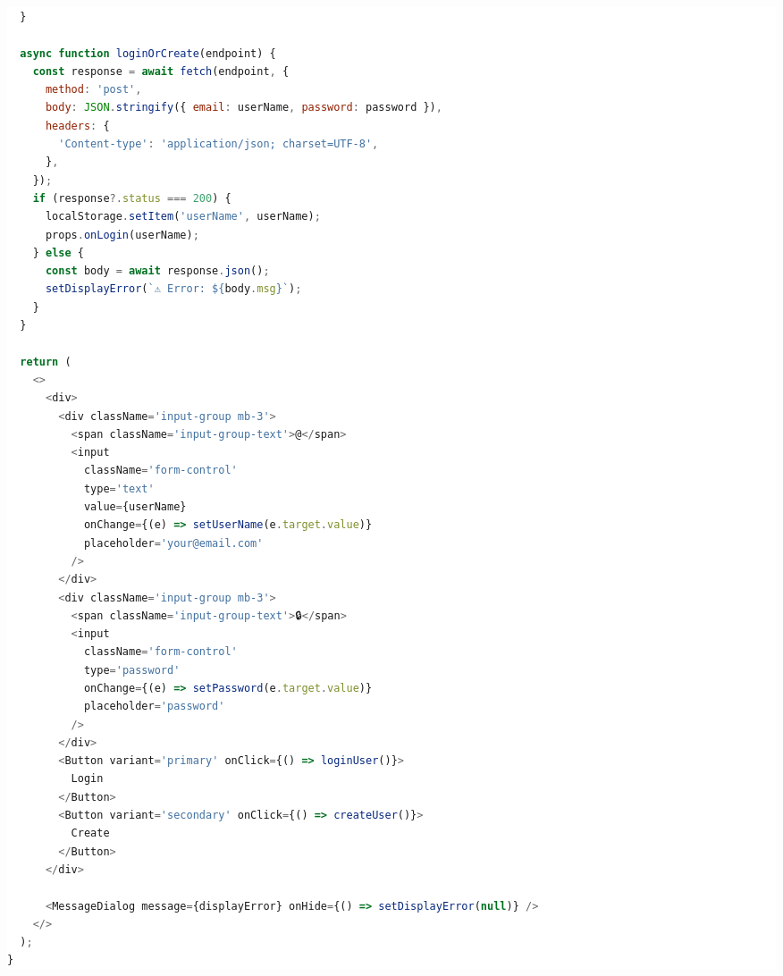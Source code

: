 ```js
  }

  async function loginOrCreate(endpoint) {
    const response = await fetch(endpoint, {
      method: 'post',
      body: JSON.stringify({ email: userName, password: password }),
      headers: {
        'Content-type': 'application/json; charset=UTF-8',
      },
    });
    if (response?.status === 200) {
      localStorage.setItem('userName', userName);
      props.onLogin(userName);
    } else {
      const body = await response.json();
      setDisplayError(`⚠ Error: ${body.msg}`);
    }
  }

  return (
    <>
      <div>
        <div className='input-group mb-3'>
          <span className='input-group-text'>@</span>
          <input
            className='form-control'
            type='text'
            value={userName}
            onChange={(e) => setUserName(e.target.value)}
            placeholder='your@email.com'
          />
        </div>
        <div className='input-group mb-3'>
          <span className='input-group-text'>🔒</span>
          <input
            className='form-control'
            type='password'
            onChange={(e) => setPassword(e.target.value)}
            placeholder='password'
          />
        </div>
        <Button variant='primary' onClick={() => loginUser()}>
          Login
        </Button>
        <Button variant='secondary' onClick={() => createUser()}>
          Create
        </Button>
      </div>

      <MessageDialog message={displayError} onHide={() => setDisplayError(null)} />
    </>
  );
}
```
